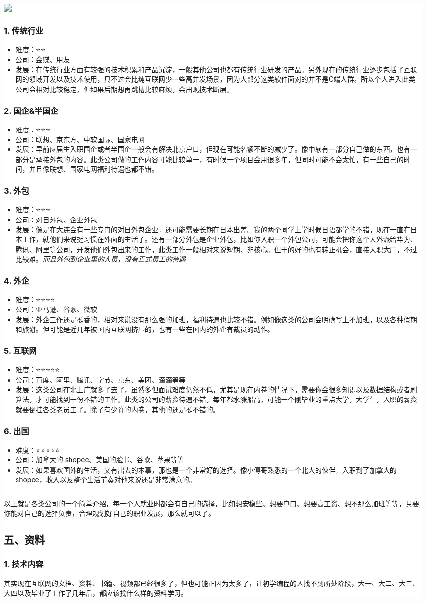![](https://bugstack.cn/assets/images/story/story-4-4.png)

### 1. 传统行业

- 难度：⭐⭐
- 公司：金蝶、用友
- 发展：在传统行业方面有较强的技术积累和产品沉淀，一般其他公司也都有传统行业研发的产品。另外现在的传统行业逐步包括了互联网的领域开发以及技术使用，只不过会比纯互联网少一些高并发场景，因为大部分这类软件面对的并不是C端人群。所以个人进入此类公司会相对比较稳定，但如果后期想再跳槽比较麻烦，会出现技术断层。

### 2. 国企&半国企

- 难度：⭐⭐⭐
- 公司：联想、京东方、中软国际、国家电网
- 发展：早前应届生入职国企或者半国企一般会有解决北京户口，但现在可能名额不断的减少了。像中软有一部分自己做的东西，也有一部分是承接外包的内容。此类公司做的工作内容可能比较单一，有时候一个项目会用很多年，但同时可能不会太忙，有一些自己的时间，并且像联想、国家电网福利待遇也都不错。

### 3. 外包

- 难度：⭐⭐⭐
- 公司：对日外包、企业外包
- 发展：像是在大连会有一些专门的对日外包企业，还可能需要长期在日本出差。我的两个同学上学时候日语都学的不错，现在一直在日本工作，就他们来说挺习惯在外面的生活了。还有一部分外包是企业外包，比如你入职一个外包公司，可能会把你这个人外派给华为、腾讯、阿里等公司，开发他们外包出来的工作，此类工作一般相对来说短期、非核心。但干的好的也有转正机会，直接入职大厂，不过比较难。*而且外包到企业里的人员，没有正式员工的待遇*

### 4. 外企

- 难度：⭐⭐⭐⭐
- 公司：亚马逊、谷歌、微软
- 发展：外企工作还是挺香的，相对来说没有那么强的加班，福利待遇也比较不错。例如像这类的公司会明确写上不加班，以及各种假期和旅游。但可能是近几年被国内互联网挤压的，也有一些在国内的外企有裁员的动作。

### 5. 互联网

- 难度：⭐⭐⭐⭐⭐
- 公司：百度、阿里、腾讯、字节、京东、美团、滴滴等等
- 发展：这类公司在北上广就多了去了，虽然多但面试难度仍然不低，尤其是现在内卷的情况下，需要你会很多知识以及数据结构或者刷算法，才可能找到一份不错的工作。此类的公司的薪资待遇不错，每年都水涨船高，可能一个刚毕业的重点大学，大学生，入职的薪资就要倒挂各类老员工了。除了有少许的内卷，其他的还是挺不错的。

### 6. 出国

- 难度：⭐⭐⭐⭐⭐
- 公司：加拿大的 shopee、美国的脸书、谷歌、苹果等等
- 发展：如果喜欢国外的生活，又有出去的本事，那也是一个非常好的选择。像小傅哥熟悉的一个北大的伙伴，入职到了加拿大的 shopee，收入以及整个生活节奏对他来说还是非常满意的。

---

以上就是各类公司的一个简单介绍，每一个人就业时都会有自己的选择，比如想安稳些、想要户口、想要高工资、想不那么加班等等，只要你能对自己的选择负责，合理规划好自己的职业发展，那么就可以了。

## 五、资料

### 1. 技术内容

其实现在互联网的文档、资料、书籍、视频都已经很多了，但也可能正因为太多了，让初学编程的人找不到所处阶段，大一、大二、大三、大四以及毕业了工作了几年后，都应该找什么样的资料学习。
